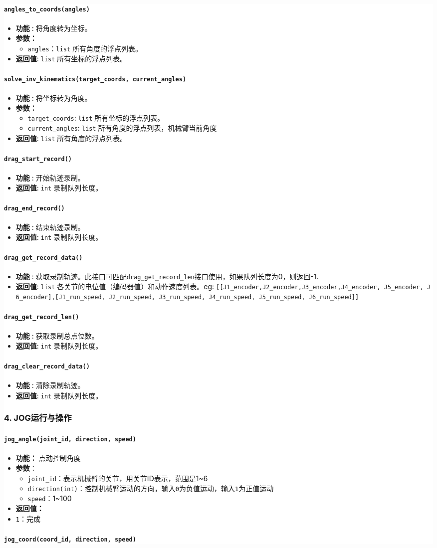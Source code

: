 #### `angles_to_coords(angles)`

- **功能** : 将角度转为坐标。
- **参数：**
  - `angles`：`list` 所有角度的浮点列表。
- **返回值**: `list` 所有坐标的浮点列表。

#### `solve_inv_kinematics(target_coords, current_angles)`

- **功能** : 将坐标转为角度。
- **参数：**
  - `target_coords`: `list` 所有坐标的浮点列表。
  - `current_angles`: `list` 所有角度的浮点列表，机械臂当前角度
- **返回值**: `list` 所有角度的浮点列表。

#### `drag_start_record()`

- **功能** : 开始轨迹录制。
- **返回值**: `int` 录制队列长度。

#### `drag_end_record()`

- **功能** : 结束轨迹录制。
- **返回值**: `int` 录制队列长度。

#### `drag_get_record_data()`

- **功能** : 获取录制轨迹。此接口可匹配`drag_get_record_len`接口使用，如果队列长度为0，则返回-1.
- **返回值**: `list` 各关节的电位值（编码器值）和动作速度列表。eg: `[[J1_encoder,J2_encoder,J3_encoder,J4_encoder, J5_encoder, J6_encoder],[J1_run_speed, J2_run_speed, J3_run_speed, J4_run_speed, J5_run_speed, J6_run_speed]]`

#### `drag_get_record_len()`

- **功能** : 获取录制总点位数。
- **返回值**: `int` 录制队列长度。

#### `drag_clear_record_data()`

- **功能** : 清除录制轨迹。
- **返回值**: `int` 录制队列长度。

### 4. JOG运行与操作

#### `jog_angle(joint_id, direction, speed)`

- **功能：** 点动控制角度
- **参数**：
  - `joint_id`：表示机械臂的关节，用关节ID表示，范围是1~6
  - `direction(int)`：控制机械臂运动的方向，输入`0`为负值运动，输入`1`为正值运动
  - `speed`：1~100
- **返回值：**
- `1`：完成

#### `jog_coord(coord_id, direction, speed)`

